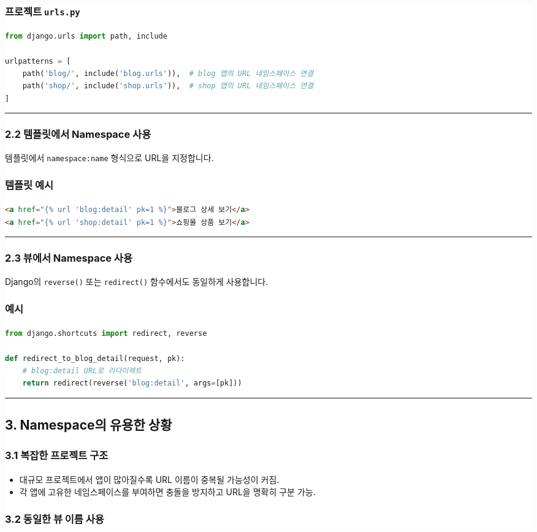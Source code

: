 ### 프로젝트 `urls.py`

```python
from django.urls import path, include

urlpatterns = [
    path('blog/', include('blog.urls')),  # blog 앱의 URL 네임스페이스 연결
    path('shop/', include('shop.urls')),  # shop 앱의 URL 네임스페이스 연결
]

```

---

### 2.2 템플릿에서 Namespace 사용

템플릿에서 `namespace:name` 형식으로 URL을 지정합니다.

### 템플릿 예시

```html
<a href="{% url 'blog:detail' pk=1 %}">블로그 상세 보기</a>
<a href="{% url 'shop:detail' pk=1 %}">쇼핑몰 상품 보기</a>

```

---

### 2.3 뷰에서 Namespace 사용

Django의 `reverse()` 또는 `redirect()` 함수에서도 동일하게 사용합니다.

### 예시

```python
from django.shortcuts import redirect, reverse

def redirect_to_blog_detail(request, pk):
    # blog:detail URL로 리다이렉트
    return redirect(reverse('blog:detail', args=[pk]))

```

---

## 3. **Namespace의 유용한 상황**

### 3.1 복잡한 프로젝트 구조

- 대규모 프로젝트에서 앱이 많아질수록 URL 이름이 중복될 가능성이 커짐.
- 각 앱에 고유한 네임스페이스를 부여하면 충돌을 방지하고 URL을 명확히 구분 가능.

### 3.2 동일한 뷰 이름 사용
